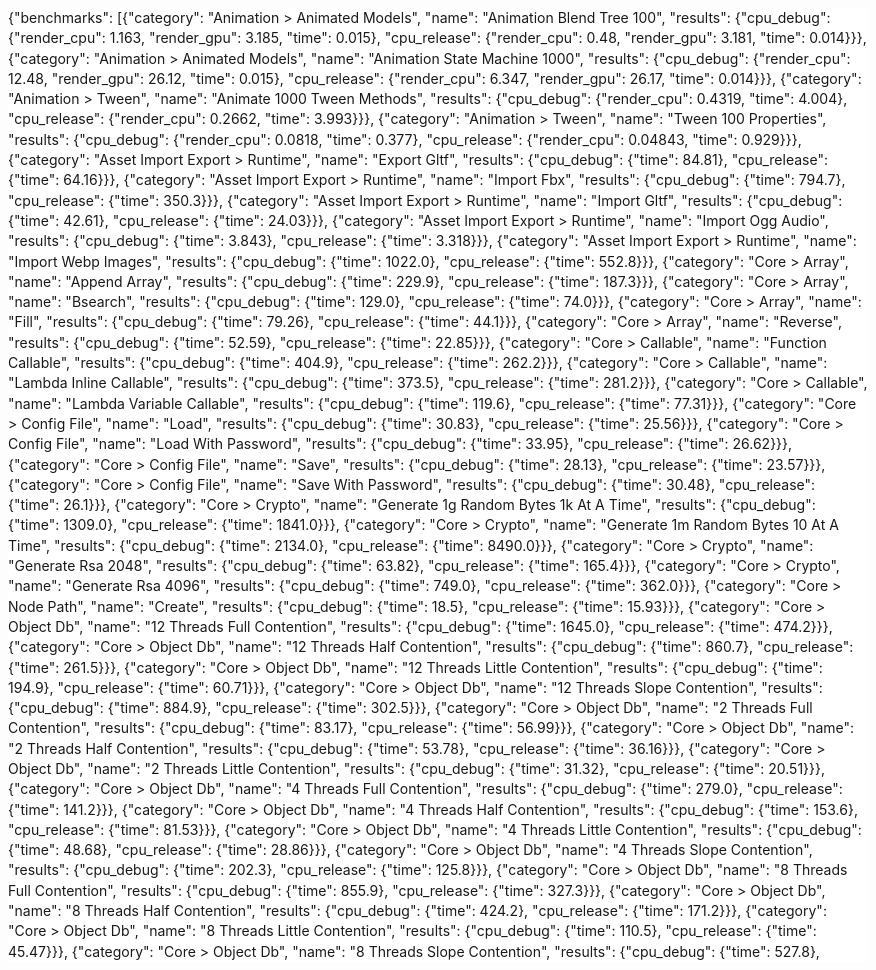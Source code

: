 {"benchmarks":
[{"category": "Animation > Animated Models", "name": "Animation Blend Tree 100", "results": {"cpu_debug": {"render_cpu": 1.163, "render_gpu": 3.185, "time": 0.015}, "cpu_release": {"render_cpu": 0.48, "render_gpu": 3.181, "time": 0.014}}}, {"category": "Animation > Animated Models", "name": "Animation State Machine 1000", "results": {"cpu_debug": {"render_cpu": 12.48, "render_gpu": 26.12, "time": 0.015}, "cpu_release": {"render_cpu": 6.347, "render_gpu": 26.17, "time": 0.014}}}, {"category": "Animation > Tween", "name": "Animate 1000 Tween Methods", "results": {"cpu_debug": {"render_cpu": 0.4319, "time": 4.004}, "cpu_release": {"render_cpu": 0.2662, "time": 3.993}}}, {"category": "Animation > Tween", "name": "Tween 100 Properties", "results": {"cpu_debug": {"render_cpu": 0.0818, "time": 0.377}, "cpu_release": {"render_cpu": 0.04843, "time": 0.929}}}, {"category": "Asset Import Export > Runtime", "name": "Export Gltf", "results": {"cpu_debug": {"time": 84.81}, "cpu_release": {"time": 64.16}}}, {"category": "Asset Import Export > Runtime", "name": "Import Fbx", "results": {"cpu_debug": {"time": 794.7}, "cpu_release": {"time": 350.3}}}, {"category": "Asset Import Export > Runtime", "name": "Import Gltf", "results": {"cpu_debug": {"time": 42.61}, "cpu_release": {"time": 24.03}}}, {"category": "Asset Import Export > Runtime", "name": "Import Ogg Audio", "results": {"cpu_debug": {"time": 3.843}, "cpu_release": {"time": 3.318}}}, {"category": "Asset Import Export > Runtime", "name": "Import Webp Images", "results": {"cpu_debug": {"time": 1022.0}, "cpu_release": {"time": 552.8}}}, {"category": "Core > Array", "name": "Append Array", "results": {"cpu_debug": {"time": 229.9}, "cpu_release": {"time": 187.3}}}, {"category": "Core > Array", "name": "Bsearch", "results": {"cpu_debug": {"time": 129.0}, "cpu_release": {"time": 74.0}}}, {"category": "Core > Array", "name": "Fill", "results": {"cpu_debug": {"time": 79.26}, "cpu_release": {"time": 44.1}}}, {"category": "Core > Array", "name": "Reverse", "results": {"cpu_debug": {"time": 52.59}, "cpu_release": {"time": 22.85}}}, {"category": "Core > Callable", "name": "Function Callable", "results": {"cpu_debug": {"time": 404.9}, "cpu_release": {"time": 262.2}}}, {"category": "Core > Callable", "name": "Lambda Inline Callable", "results": {"cpu_debug": {"time": 373.5}, "cpu_release": {"time": 281.2}}}, {"category": "Core > Callable", "name": "Lambda Variable Callable", "results": {"cpu_debug": {"time": 119.6}, "cpu_release": {"time": 77.31}}}, {"category": "Core > Config File", "name": "Load", "results": {"cpu_debug": {"time": 30.83}, "cpu_release": {"time": 25.56}}}, {"category": "Core > Config File", "name": "Load With Password", "results": {"cpu_debug": {"time": 33.95}, "cpu_release": {"time": 26.62}}}, {"category": "Core > Config File", "name": "Save", "results": {"cpu_debug": {"time": 28.13}, "cpu_release": {"time": 23.57}}}, {"category": "Core > Config File", "name": "Save With Password", "results": {"cpu_debug": {"time": 30.48}, "cpu_release": {"time": 26.1}}}, {"category": "Core > Crypto", "name": "Generate 1g Random Bytes 1k At A Time", "results": {"cpu_debug": {"time": 1309.0}, "cpu_release": {"time": 1841.0}}}, {"category": "Core > Crypto", "name": "Generate 1m Random Bytes 10 At A Time", "results": {"cpu_debug": {"time": 2134.0}, "cpu_release": {"time": 8490.0}}}, {"category": "Core > Crypto", "name": "Generate Rsa 2048", "results": {"cpu_debug": {"time": 63.82}, "cpu_release": {"time": 165.4}}}, {"category": "Core > Crypto", "name": "Generate Rsa 4096", "results": {"cpu_debug": {"time": 749.0}, "cpu_release": {"time": 362.0}}}, {"category": "Core > Node Path", "name": "Create", "results": {"cpu_debug": {"time": 18.5}, "cpu_release": {"time": 15.93}}}, {"category": "Core > Object Db", "name": "12 Threads Full Contention", "results": {"cpu_debug": {"time": 1645.0}, "cpu_release": {"time": 474.2}}}, {"category": "Core > Object Db", "name": "12 Threads Half Contention", "results": {"cpu_debug": {"time": 860.7}, "cpu_release": {"time": 261.5}}}, {"category": "Core > Object Db", "name": "12 Threads Little Contention", "results": {"cpu_debug": {"time": 194.9}, "cpu_release": {"time": 60.71}}}, {"category": "Core > Object Db", "name": "12 Threads Slope Contention", "results": {"cpu_debug": {"time": 884.9}, "cpu_release": {"time": 302.5}}}, {"category": "Core > Object Db", "name": "2 Threads Full Contention", "results": {"cpu_debug": {"time": 83.17}, "cpu_release": {"time": 56.99}}}, {"category": "Core > Object Db", "name": "2 Threads Half Contention", "results": {"cpu_debug": {"time": 53.78}, "cpu_release": {"time": 36.16}}}, {"category": "Core > Object Db", "name": "2 Threads Little Contention", "results": {"cpu_debug": {"time": 31.32}, "cpu_release": {"time": 20.51}}}, {"category": "Core > Object Db", "name": "4 Threads Full Contention", "results": {"cpu_debug": {"time": 279.0}, "cpu_release": {"time": 141.2}}}, {"category": "Core > Object Db", "name": "4 Threads Half Contention", "results": {"cpu_debug": {"time": 153.6}, "cpu_release": {"time": 81.53}}}, {"category": "Core > Object Db", "name": "4 Threads Little Contention", "results": {"cpu_debug": {"time": 48.68}, "cpu_release": {"time": 28.86}}}, {"category": "Core > Object Db", "name": "4 Threads Slope Contention", "results": {"cpu_debug": {"time": 202.3}, "cpu_release": {"time": 125.8}}}, {"category": "Core > Object Db", "name": "8 Threads Full Contention", "results": {"cpu_debug": {"time": 855.9}, "cpu_release": {"time": 327.3}}}, {"category": "Core > Object Db", "name": "8 Threads Half Contention", "results": {"cpu_debug": {"time": 424.2}, "cpu_release": {"time": 171.2}}}, {"category": "Core > Object Db", "name": "8 Threads Little Contention", "results": {"cpu_debug": {"time": 110.5}, "cpu_release": {"time": 45.47}}}, {"category": "Core > Object Db", "name": "8 Threads Slope Contention", "results": {"cpu_debug": {"time": 527.8},